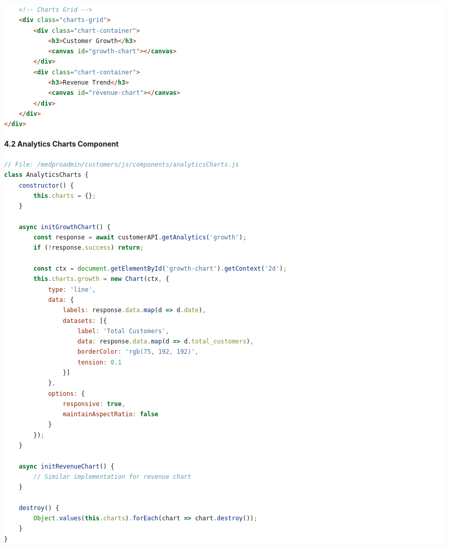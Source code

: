 ```html
    <!-- Charts Grid -->
    <div class="charts-grid">
        <div class="chart-container">
            <h3>Customer Growth</h3>
            <canvas id="growth-chart"></canvas>
        </div>
        <div class="chart-container">
            <h3>Revenue Trend</h3>
            <canvas id="revenue-chart"></canvas>
        </div>
    </div>
</div>
```

#### 4.2 Analytics Charts Component
```javascript
// File: /medproadmin/customers/js/components/analyticsCharts.js
class AnalyticsCharts {
    constructor() {
        this.charts = {};
    }

    async initGrowthChart() {
        const response = await customerAPI.getAnalytics('growth');
        if (!response.success) return;

        const ctx = document.getElementById('growth-chart').getContext('2d');
        this.charts.growth = new Chart(ctx, {
            type: 'line',
            data: {
                labels: response.data.map(d => d.date),
                datasets: [{
                    label: 'Total Customers',
                    data: response.data.map(d => d.total_customers),
                    borderColor: 'rgb(75, 192, 192)',
                    tension: 0.1
                }]
            },
            options: {
                responsive: true,
                maintainAspectRatio: false
            }
        });
    }

    async initRevenueChart() {
        // Similar implementation for revenue chart
    }

    destroy() {
        Object.values(this.charts).forEach(chart => chart.destroy());
    }
}
```
